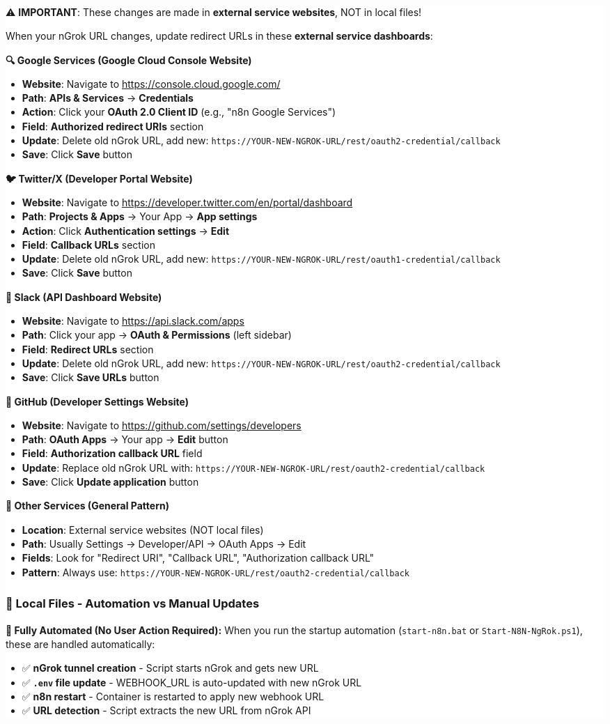 ⚠️ **IMPORTANT**: These changes are made in **external service websites**, NOT in local files!

When your nGrok URL changes, update redirect URLs in these **external service dashboards**:

**🔍 Google Services (Google Cloud Console Website)**
- **Website**: Navigate to https://console.cloud.google.com/
- **Path**: **APIs & Services** → **Credentials**
- **Action**: Click your **OAuth 2.0 Client ID** (e.g., "n8n Google Services")
- **Field**: **Authorized redirect URIs** section
- **Update**: Delete old nGrok URL, add new: `https://YOUR-NEW-NGROK-URL/rest/oauth2-credential/callback`
- **Save**: Click **Save** button

**🐦 Twitter/X (Developer Portal Website)**
- **Website**: Navigate to https://developer.twitter.com/en/portal/dashboard
- **Path**: **Projects & Apps** → Your App → **App settings**
- **Action**: Click **Authentication settings** → **Edit**
- **Field**: **Callback URLs** section
- **Update**: Delete old nGrok URL, add new: `https://YOUR-NEW-NGROK-URL/rest/oauth1-credential/callback`
- **Save**: Click **Save** button

**💬 Slack (API Dashboard Website)**
- **Website**: Navigate to https://api.slack.com/apps
- **Path**: Click your app → **OAuth & Permissions** (left sidebar)
- **Field**: **Redirect URLs** section
- **Update**: Delete old nGrok URL, add new: `https://YOUR-NEW-NGROK-URL/rest/oauth2-credential/callback`
- **Save**: Click **Save URLs** button

**🐙 GitHub (Developer Settings Website)**
- **Website**: Navigate to https://github.com/settings/developers
- **Path**: **OAuth Apps** → Your app → **Edit** button
- **Field**: **Authorization callback URL** field
- **Update**: Replace old nGrok URL with: `https://YOUR-NEW-NGROK-URL/rest/oauth2-credential/callback`
- **Save**: Click **Update application** button

**📧 Other Services (General Pattern)**
- **Location**: External service websites (NOT local files)
- **Path**: Usually Settings → Developer/API → OAuth Apps → Edit
- **Fields**: Look for "Redirect URI", "Callback URL", "Authorization callback URL"
- **Pattern**: Always use: `https://YOUR-NEW-NGROK-URL/rest/oauth2-credential/callback`

### 📁 Local Files - Automation vs Manual Updates

**🤖 Fully Automated (No User Action Required):**
When you run the startup automation (`start-n8n.bat` or `Start-N8N-NgRok.ps1`), these are handled automatically:
- ✅ **nGrok tunnel creation** - Script starts nGrok and gets new URL
- ✅ **`.env` file update** - WEBHOOK_URL is auto-updated with new nGrok URL
- ✅ **n8n restart** - Container is restarted to apply new webhook URL
- ✅ **URL detection** - Script extracts the new URL from nGrok API
